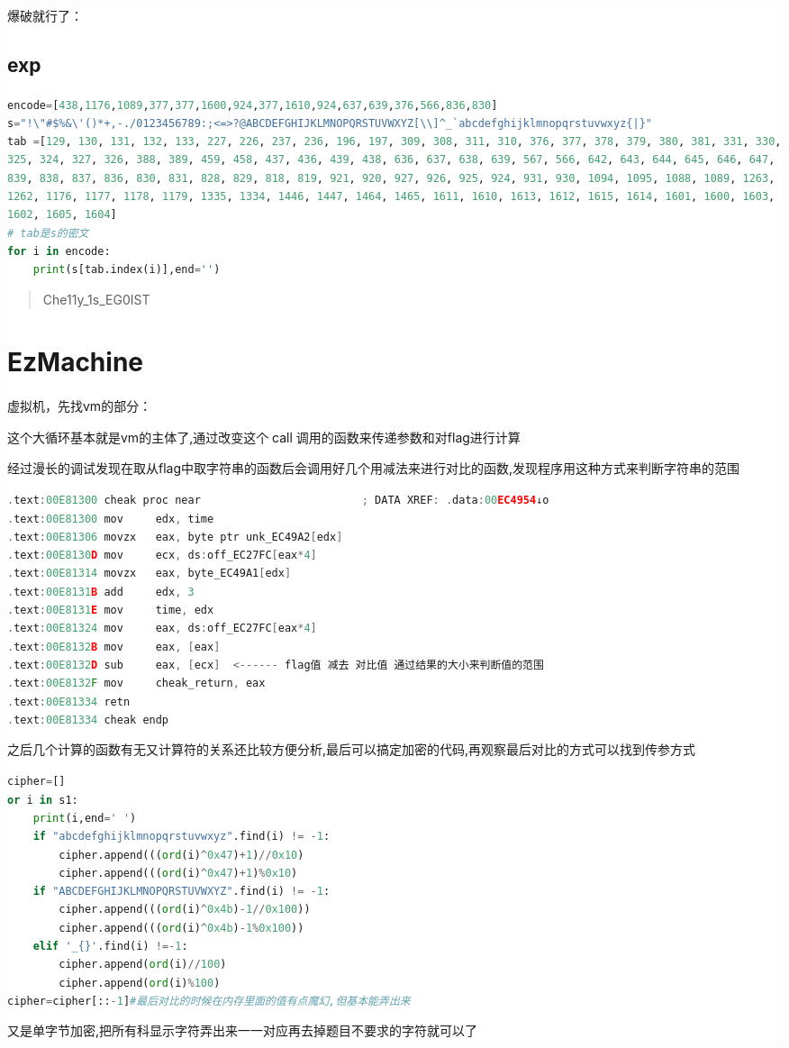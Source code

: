爆破就行了：
## exp
```python
encode=[438,1176,1089,377,377,1600,924,377,1610,924,637,639,376,566,836,830]
s="!\"#$%&\'()*+,-./0123456789:;<=>?@ABCDEFGHIJKLMNOPQRSTUVWXYZ[\\]^_`abcdefghijklmnopqrstuvwxyz{|}"
tab =[129, 130, 131, 132, 133, 227, 226, 237, 236, 196, 197, 309, 308, 311, 310, 376, 377, 378, 379, 380, 381, 331, 330, 325, 324, 327, 326, 388, 389, 459, 458, 437, 436, 439, 438, 636, 637, 638, 639, 567, 566, 642, 643, 644, 645, 646, 647, 839, 838, 837, 836, 830, 831, 828, 829, 818, 819, 921, 920, 927, 926, 925, 924, 931, 930, 1094, 1095, 1088, 1089, 1263, 1262, 1176, 1177, 1178, 1179, 1335, 1334, 1446, 1447, 1464, 1465, 1611, 1610, 1613, 1612, 1615, 1614, 1601, 1600, 1603, 1602, 1605, 1604]
# tab是s的密文
for i in encode:
	print(s[tab.index(i)],end='')

```
> Che11y_1s_EG0IST

# EzMachine

虚拟机，先找vm的部分：



这个大循环基本就是vm的主体了,通过改变这个 call 调用的函数来传递参数和对flag进行计算

经过漫长的调试发现在取从flag中取字符串的函数后会调用好几个用减法来进行对比的函数,发现程序用这种方式来判断字符串的范围

```cpp
.text:00E81300 cheak proc near                         ; DATA XREF: .data:00EC4954↓o
.text:00E81300 mov     edx, time
.text:00E81306 movzx   eax, byte ptr unk_EC49A2[edx]
.text:00E8130D mov     ecx, ds:off_EC27FC[eax*4]
.text:00E81314 movzx   eax, byte_EC49A1[edx]
.text:00E8131B add     edx, 3
.text:00E8131E mov     time, edx
.text:00E81324 mov     eax, ds:off_EC27FC[eax*4]
.text:00E8132B mov     eax, [eax]
.text:00E8132D sub     eax, [ecx]  <------ flag值 减去 对比值 通过结果的大小来判断值的范围
.text:00E8132F mov     cheak_return, eax
.text:00E81334 retn
.text:00E81334 cheak endp
```
之后几个计算的函数有无又计算符的关系还比较方便分析,最后可以搞定加密的代码,再观察最后对比的方式可以找到传参方式

```python
cipher=[]
or i in s1:
	print(i,end=' ')
	if "abcdefghijklmnopqrstuvwxyz".find(i) != -1:
		cipher.append(((ord(i)^0x47)+1)//0x10)
        cipher.append(((ord(i)^0x47)+1)%0x10)
	if "ABCDEFGHIJKLMNOPQRSTUVWXYZ".find(i) != -1:
		cipher.append(((ord(i)^0x4b)-1//0x100))
		cipher.append(((ord(i)^0x4b)-1%0x100))
	elif '_{}'.find(i) !=-1:
		cipher.append(ord(i)//100)
        cipher.append(ord(i)%100)
cipher=cipher[::-1]#最后对比的时候在内存里面的值有点魔幻,但基本能弄出来

```
又是单字节加密,把所有科显示字符弄出来一一对应再去掉题目不要求的字符就可以了
